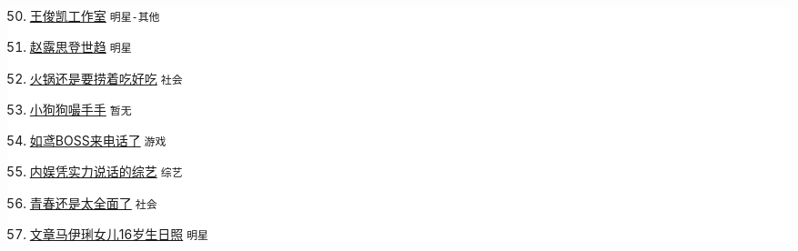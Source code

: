 50. [王俊凯工作室](https://m.weibo.cn/search?containerid=100103type%3D1%26t%3D10%26q%3D%E7%8E%8B%E4%BF%8A%E5%87%AF%E5%B7%A5%E4%BD%9C%E5%AE%A4&stream_entry_id=31&isnewpage=1&extparam=seat%3D1%26band_rank%3D47%26q%3D%25E7%258E%258B%25E4%25BF%258A%25E5%2587%25AF%25E5%25B7%25A5%25E4%25BD%259C%25E5%25AE%25A4%26dgr%3D0%26c_type%3D31%26cate%3D5001%26pos%3D48%26realpos%3D47%26stream_entry_id%3D31%26filter_type%3Drealtimehot%26lcate%3D5001%26flag%3D1%26display_time%3D1726903460%26pre_seqid%3D17269034601310123718793) `明星-其他` 

51. [赵露思登世趋](https://m.weibo.cn/search?containerid=100103type%3D1%26t%3D10%26q%3D%23%E8%B5%B5%E9%9C%B2%E6%80%9D%E7%99%BB%E4%B8%96%E8%B6%8B%23&stream_entry_id=31&isnewpage=1&extparam=seat%3D1%26band_rank%3D48%26q%3D%2523%25E8%25B5%25B5%25E9%259C%25B2%25E6%2580%259D%25E7%2599%25BB%25E4%25B8%2596%25E8%25B6%258B%2523%26dgr%3D0%26c_type%3D31%26cate%3D5001%26pos%3D49%26realpos%3D48%26stream_entry_id%3D31%26filter_type%3Drealtimehot%26lcate%3D5001%26flag%3D0%26display_time%3D1726903460%26pre_seqid%3D17269034601310123718793) `明星` 

52. [火锅还是要捞着吃好吃](https://m.weibo.cn/search?containerid=100103type%3D1%26t%3D10%26q%3D%23%E7%81%AB%E9%94%85%E8%BF%98%E6%98%AF%E8%A6%81%E6%8D%9E%E7%9D%80%E5%90%83%E5%A5%BD%E5%90%83%23&stream_entry_id=31&isnewpage=1&extparam=seat%3D1%26band_rank%3D49%26q%3D%2523%25E7%2581%25AB%25E9%2594%2585%25E8%25BF%2598%25E6%2598%25AF%25E8%25A6%2581%25E6%258D%259E%25E7%259D%2580%25E5%2590%2583%25E5%25A5%25BD%25E5%2590%2583%2523%26dgr%3D0%26c_type%3D31%26cate%3D5001%26pos%3D50%26realpos%3D49%26stream_entry_id%3D31%26filter_type%3Drealtimehot%26lcate%3D5001%26flag%3D1%26display_time%3D1726903460%26pre_seqid%3D17269034601310123718793) `社会` 

53. [小狗狗嘬手手](https://m.weibo.cn/search?containerid=100103type%3D1%26t%3D10%26q%3D%E5%B0%8F%E7%8B%97%E7%8B%97%E5%98%AC%E6%89%8B%E6%89%8B&stream_entry_id=31&isnewpage=1&extparam=seat%3D1%26band_rank%3D50%26q%3D%25E5%25B0%258F%25E7%258B%2597%25E7%258B%2597%25E5%2598%25AC%25E6%2589%258B%25E6%2589%258B%26dgr%3D0%26c_type%3D31%26cate%3D5001%26pos%3D51%26realpos%3D50%26stream_entry_id%3D31%26filter_type%3Drealtimehot%26lcate%3D5001%26flag%3D1%26display_time%3D1726903460%26pre_seqid%3D17269034601310123718793) `暂无` 

54. [如鸢BOSS来电话了](https://m.weibo.cn/search?containerid=100103type%3D1%26t%3D10%26q%3D%23%E5%A6%82%E9%B8%A2BOSS%E6%9D%A5%E7%94%B5%E8%AF%9D%E4%BA%86%23&stream_entry_id=31&isnewpage=1&extparam=seat%3D1%26c_type%3D31%26cate%3D5001%26pos%3D3%26adid%3D255998%26stream_entry_id%3D31%26lcate%3D5001%26topic_ad%3D1%26band_rank%3D4%26q%3D%2523%25E5%25A6%2582%25E9%25B8%25A2BOSS%25E6%259D%25A5%25E7%2594%25B5%25E8%25AF%259D%25E4%25BA%2586%2523%26is_ad_pos%3D1%26filter_type%3Drealtimehot%26dgr%3D0%26display_time%3D1726903398%26pre_seqid%3D172690339807601236309108) `游戏` 

55. [内娱凭实力说话的综艺](https://m.weibo.cn/search?containerid=100103type%3D1%26t%3D10%26q%3D%23%E5%86%85%E5%A8%B1%E5%87%AD%E5%AE%9E%E5%8A%9B%E8%AF%B4%E8%AF%9D%E7%9A%84%E7%BB%BC%E8%89%BA%23&stream_entry_id=31&isnewpage=1&extparam=seat%3D1%26c_type%3D31%26cate%3D5001%26pos%3D7%26adid%3D256022%26stream_entry_id%3D31%26lcate%3D5001%26band_rank%3D7%26q%3D%2523%25E5%2586%2585%25E5%25A8%25B1%25E5%2587%25AD%25E5%25AE%259E%25E5%258A%259B%25E8%25AF%25B4%25E8%25AF%259D%25E7%259A%2584%25E7%25BB%25BC%25E8%2589%25BA%2523%26is_ad_pos%3D1%26filter_type%3Drealtimehot%26dgr%3D0%26display_time%3D1726903398%26pre_seqid%3D172690339807601236309108) `综艺` 

56. [青春还是太全面了](https://m.weibo.cn/search?containerid=100103type%3D1%26t%3D10%26q%3D%23%E9%9D%92%E6%98%A5%E8%BF%98%E6%98%AF%E5%A4%AA%E5%85%A8%E9%9D%A2%E4%BA%86%23&stream_entry_id=31&isnewpage=1&extparam=seat%3D1%26c_type%3D31%26cate%3D5001%26pos%3D49%26flag%3D1%26stream_entry_id%3D31%26lcate%3D5001%26realpos%3D48%26band_rank%3D48%26q%3D%2523%25E9%259D%2592%25E6%2598%25A5%25E8%25BF%2598%25E6%2598%25AF%25E5%25A4%25AA%25E5%2585%25A8%25E9%259D%25A2%25E4%25BA%2586%2523%26filter_type%3Drealtimehot%26dgr%3D0%26display_time%3D1726903398%26pre_seqid%3D172690339807601236309108) `社会` 

57. [文章马伊琍女儿16岁生日照](https://m.weibo.cn/search?containerid=100103type%3D1%26t%3D10%26q%3D%23%E6%96%87%E7%AB%A0%E9%A9%AC%E4%BC%8A%E7%90%8D%E5%A5%B3%E5%84%BF16%E5%B2%81%E7%94%9F%E6%97%A5%E7%85%A7%23&stream_entry_id=31&isnewpage=1&extparam=seat%3D1%26c_type%3D31%26cate%3D5001%26pos%3D50%26flag%3D0%26stream_entry_id%3D31%26lcate%3D5001%26realpos%3D49%26band_rank%3D49%26q%3D%2523%25E6%2596%2587%25E7%25AB%25A0%25E9%25A9%25AC%25E4%25BC%258A%25E7%2590%258D%25E5%25A5%25B3%25E5%2584%25BF16%25E5%25B2%2581%25E7%2594%259F%25E6%2597%25A5%25E7%2585%25A7%2523%26filter_type%3Drealtimehot%26dgr%3D0%26display_time%3D1726903398%26pre_seqid%3D172690339807601236309108) `明星` 
